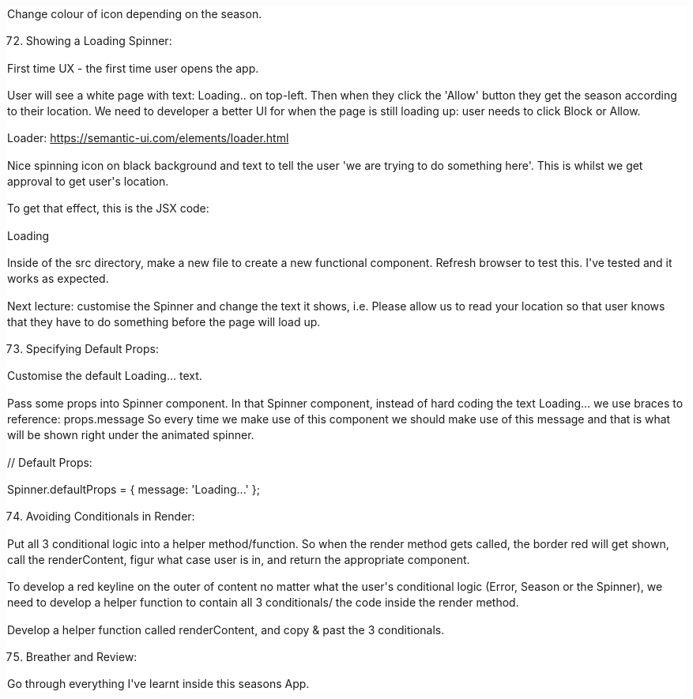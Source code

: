 Change colour of icon depending on the season.

72. Showing a Loading Spinner:

First time UX - the first time user opens the app.

User will see a white page with text: Loading.. on top-left. Then when they click the 'Allow' button they get the season according to their location. We need to developer a better UI for when
the page is still loading up: user needs to click Block or Allow.

Loader: https://semantic-ui.com/elements/loader.html

Nice spinning icon on black background and text to tell the user 'we are trying to do something here'. This is whilst we get approval to get user's location.

To get that effect, this is the JSX code:

<div class="ui segment">
  <div class="ui active dimmer">
    <div class="ui text loader">Loading</div>
  </div>
  <p></p>
</div>

Inside of the src directory, make a new file to create a new functional component. 
Refresh browser to test this. I've tested and it works as expected.

Next lecture: customise the Spinner and change the text it shows, i.e. Please allow us to read your location so that user knows that they have to do something before the page will load up.

73. Specifying Default Props:

Customise the default Loading... text.

Pass some props into Spinner component. In that Spinner component, instead of hard coding the text Loading... we use braces to reference: props.message
So every time we make use of this component we should make use of this message and that is what will be shown right under the animated spinner.

// Default Props:

Spinner.defaultProps = {
    message: 'Loading...'
};

74. Avoiding Conditionals in Render:

Put all 3 conditional logic into a helper method/function. So when the render method gets called, the border red will get shown, call the renderContent, figur what case user is in, and
return the appropriate component.

To develop a red keyline on the outer of content no matter what the user's conditional logic (Error, Season or the Spinner), we need to develop a helper function to contain all 3 conditionals/
the code inside the render method.

Develop a helper function called renderContent, and copy & past the 3 conditionals.

75. Breather and Review:

Go through everything I've learnt inside this seasons App.
